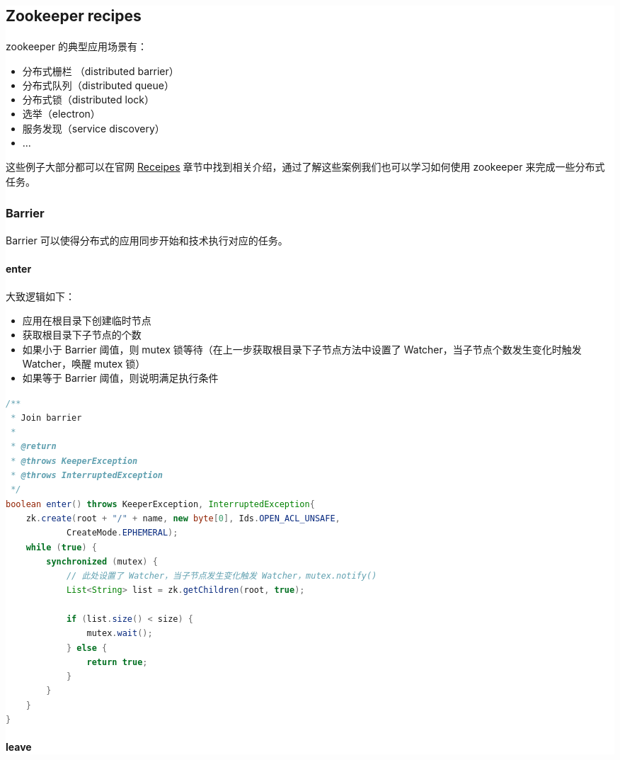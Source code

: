 ## Zookeeper recipes

zookeeper 的典型应用场景有：

- 分布式栅栏 （distributed barrier）
- 分布式队列（distributed queue）
- 分布式锁（distributed lock）
- 选举（electron）
- 服务发现（service discovery）
- ...

这些例子大部分都可以在官网 [Receipes](https://zookeeper.apache.org/doc/current/recipes.html) 章节中找到相关介绍，通过了解这些案例我们也可以学习如何使用 zookeeper 来完成一些分布式任务。

### Barrier

Barrier 可以使得分布式的应用同步开始和技术执行对应的任务。

#### enter 

大致逻辑如下：
- 应用在根目录下创建临时节点
- 获取根目录下子节点的个数
- 如果小于 Barrier 阈值，则 mutex 锁等待（在上一步获取根目录下子节点方法中设置了 Watcher，当子节点个数发生变化时触发 Watcher，唤醒 mutex 锁）
- 如果等于 Barrier 阈值，则说明满足执行条件

``` java
/**
 * Join barrier
 *
 * @return
 * @throws KeeperException
 * @throws InterruptedException
 */
boolean enter() throws KeeperException, InterruptedException{
	zk.create(root + "/" + name, new byte[0], Ids.OPEN_ACL_UNSAFE,
			CreateMode.EPHEMERAL);
	while (true) {
		synchronized (mutex) {
		    // 此处设置了 Watcher，当子节点发生变化触发 Watcher，mutex.notify()
			List<String> list = zk.getChildren(root, true);

			if (list.size() < size) {
				mutex.wait();
			} else {
				return true;
			}
		}
	}
}
```

#### leave
